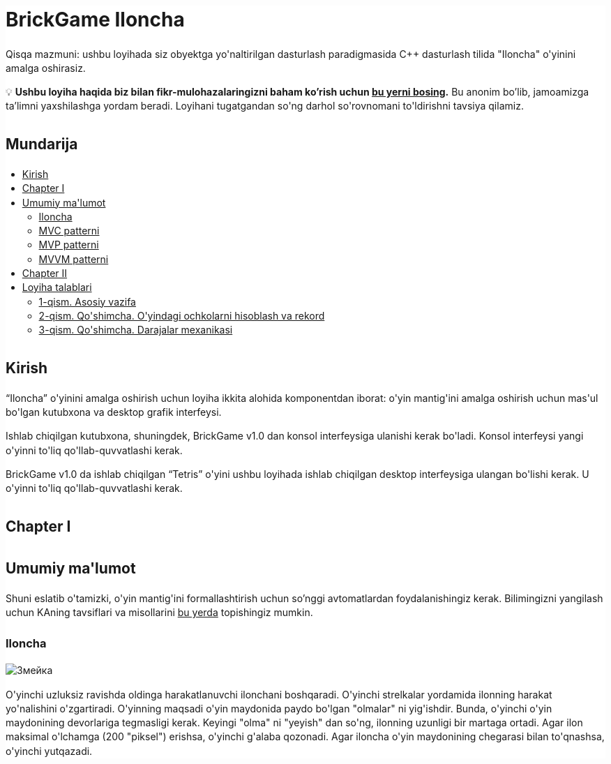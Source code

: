 # BrickGame Iloncha
Qisqa mazmuni: ushbu loyihada siz obyektga yo'naltirilgan dasturlash paradigmasida C++ dasturlash tilida "Iloncha" o'yinini amalga oshirasiz.

💡 **Ushbu loyiha haqida biz bilan fikr-mulohazalaringizni baham ko’rish uchun [bu yerni bosing](https://new.oprosso.net/p/4cb31ec3f47a4596bc758ea1861fb624).** Bu anonim bo’lib, jamoamizga ta’limni yaxshilashga yordam beradi. Loyihani tugatgandan so'ng darhol so'rovnomani to'ldirishni tavsiya qilamiz.

## Mundarija

  - [Kirish](#kirish)
  - [Chapter I](#chapter-i)
  - [Umumiy ma'lumot](#umumiy-malumot)
    - [Iloncha](#iloncha)
    - [MVC patterni](#mvc-patterni)
    - [MVP patterni](#mvp-patterni)
    - [MVVM patterni](#mvvm-patterni)
  - [Chapter II](#chapter-ii)
  - [Loyiha talablari](#loyiha-talablari)
    - [1-qism. Asosiy vazifa](#1-qism-asosiy-vazifa)
    - [2-qism. Qo'shimcha. O'yindagi ochkolarni hisoblash va rekord](#2-qism-qoshimcha-oyindagi-ochkolarni-hisoblash-va-rekord)
    - [3-qism. Qo'shimcha. Darajalar mexanikasi](#3-qism-qoshimcha-darajalar-mexanikasi)


## Kirish

“Iloncha” o'yinini amalga oshirish uchun loyiha ikkita alohida komponentdan iborat: o'yin mantig'ini amalga oshirish uchun mas'ul bo'lgan kutubxona va desktop grafik interfeysi.

Ishlab chiqilgan kutubxona, shuningdek, BrickGame v1.0 dan konsol interfeysiga ulanishi kerak bo'ladi. Konsol interfeysi yangi o'yinni to'liq qo'llab-quvvatlashi kerak.

BrickGame v1.0 da ishlab chiqilgan “Tetris” o'yini ushbu loyihada ishlab chiqilgan desktop interfeysiga ulangan bo'lishi kerak. U o'yinni to'liq qo'llab-quvvatlashi kerak.

## Chapter I 
## Umumiy ma'lumot

Shuni eslatib o'tamizki, o'yin mantig'ini formallashtirish uchun so’nggi avtomatlardan foydalanishingiz kerak. Bilimingizni yangilash uchun KAning tavsiflari va misollarini [bu yerda](materials/brick-game-v1.0_RUS.md) topishingiz mumkin.

### Iloncha

![Змейка](misc/images/snake-game.png)

O'yinchi uzluksiz ravishda oldinga harakatlanuvchi ilonchani boshqaradi. O'yinchi strelkalar yordamida ilonning harakat yo'nalishini o'zgartiradi. O'yinning maqsadi o'yin maydonida paydo bo'lgan "olmalar" ni yig'ishdir. Bunda, o'yinchi o'yin maydonining devorlariga tegmasligi kerak. Keyingi "olma" ni "yeyish" dan so'ng, ilonning uzunligi bir martaga ortadi. Agar ilon maksimal o'lchamga (200 "piksel") erishsa, o'yinchi g'alaba qozonadi. Agar iloncha o'yin maydonining chegarasi bilan to'qnashsa, o'yinchi yutqazadi.
